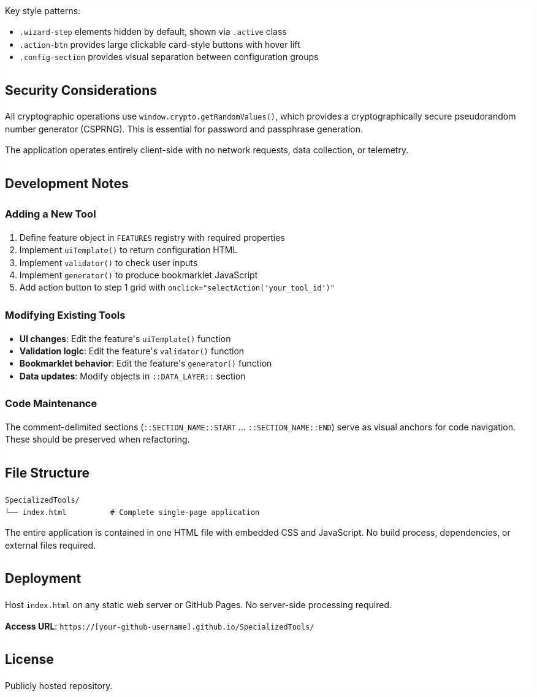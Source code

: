 Key style patterns:
- `.wizard-step` elements hidden by default, shown via `.active` class
- `.action-btn` provides large clickable card-style buttons with hover lift
- `.config-section` provides visual separation between configuration groups

## Security Considerations

All cryptographic operations use `window.crypto.getRandomValues()`, which provides a cryptographically secure pseudorandom number generator (CSPRNG). This is essential for password and passphrase generation.

The application operates entirely client-side with no network requests, data collection, or telemetry.

## Development Notes

### Adding a New Tool

1. Define feature object in `FEATURES` registry with required properties
2. Implement `uiTemplate()` to return configuration HTML
3. Implement `validator()` to check user inputs
4. Implement `generator()` to produce bookmarklet JavaScript
5. Add action button to step 1 grid with `onclick="selectAction('your_tool_id')"`

### Modifying Existing Tools

- **UI changes**: Edit the feature's `uiTemplate()` function
- **Validation logic**: Edit the feature's `validator()` function
- **Bookmarklet behavior**: Edit the feature's `generator()` function
- **Data updates**: Modify objects in `::DATA_LAYER::` section

### Code Maintenance

The comment-delimited sections (`::SECTION_NAME::START` ... `::SECTION_NAME::END`) serve as visual anchors for code navigation. These should be preserved when refactoring.

## File Structure

```
SpecializedTools/
└── index.html          # Complete single-page application
```

The entire application is contained in one HTML file with embedded CSS and JavaScript. No build process, dependencies, or external files required.

## Deployment

Host `index.html` on any static web server or GitHub Pages. No server-side processing required.

**Access URL**: `https://[your-github-username].github.io/SpecializedTools/`

## License

Publicly hosted repository.
